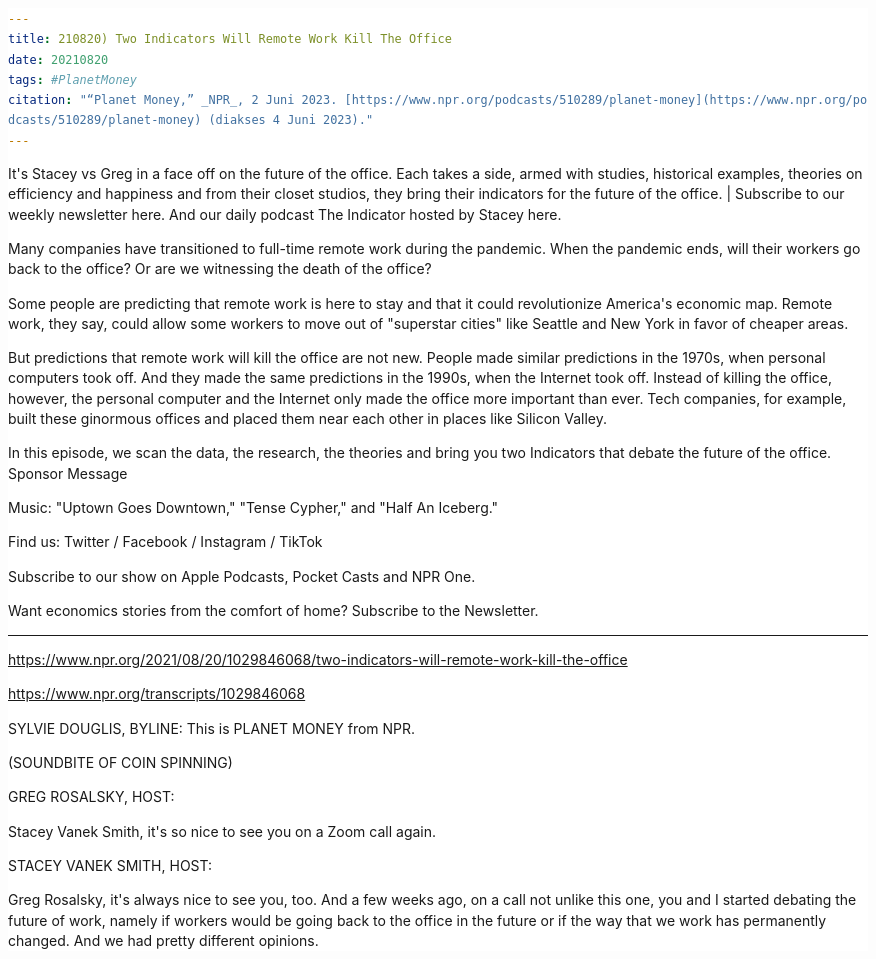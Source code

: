 ```yaml
---
title: 210820) Two Indicators Will Remote Work Kill The Office
date: 20210820
tags: #PlanetMoney
citation: "“Planet Money,” _NPR_, 2 Juni 2023. [https://www.npr.org/podcasts/510289/planet-money](https://www.npr.org/podcasts/510289/planet-money) (diakses 4 Juni 2023)."
---
```


It's Stacey vs Greg in a face off on the future of the office. Each takes a side, armed with studies, historical examples, theories on efficiency and happiness and from their closet studios, they bring their indicators for the future of the office. | Subscribe to our weekly newsletter here. And our daily podcast The Indicator hosted by Stacey here.

Many companies have transitioned to full-time remote work during the pandemic. When the pandemic ends, will their workers go back to the office? Or are we witnessing the death of the office?

Some people are predicting that remote work is here to stay and that it could revolutionize America's economic map. Remote work, they say, could allow some workers to move out of "superstar cities" like Seattle and New York in favor of cheaper areas.

But predictions that remote work will kill the office are not new. People made similar predictions in the 1970s, when personal computers took off. And they made the same predictions in the 1990s, when the Internet took off. Instead of killing the office, however, the personal computer and the Internet only made the office more important than ever. Tech companies, for example, built these ginormous offices and placed them near each other in places like Silicon Valley.

In this episode, we scan the data, the research, the theories and bring you two Indicators that debate the future of the office.
Sponsor Message

Music: "Uptown Goes Downtown," "Tense Cypher," and "Half An Iceberg."

Find us: Twitter / Facebook / Instagram / TikTok

Subscribe to our show on Apple Podcasts, Pocket Casts and NPR One.

Want economics stories from the comfort of home? Subscribe to the Newsletter.

----

https://www.npr.org/2021/08/20/1029846068/two-indicators-will-remote-work-kill-the-office

https://www.npr.org/transcripts/1029846068



SYLVIE DOUGLIS, BYLINE: This is PLANET MONEY from NPR.

(SOUNDBITE OF COIN SPINNING)

GREG ROSALSKY, HOST:

Stacey Vanek Smith, it's so nice to see you on a Zoom call again.

STACEY VANEK SMITH, HOST:

Greg Rosalsky, it's always nice to see you, too. And a few weeks ago, on a call not unlike this one, you and I started debating the future of work, namely if workers would be going back to the office in the future or if the way that we work has permanently changed. And we had pretty different opinions.
